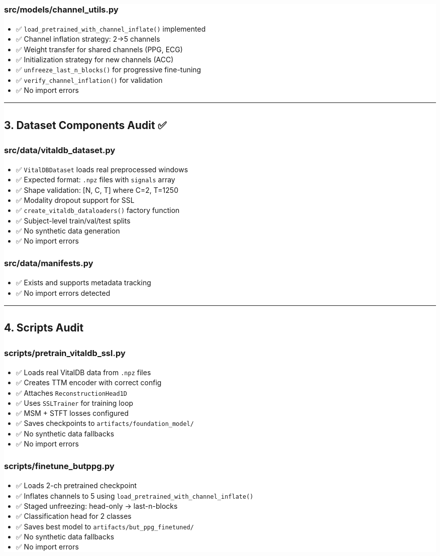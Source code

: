 ### src/models/channel_utils.py
- ✅ `load_pretrained_with_channel_inflate()` implemented
- ✅ Channel inflation strategy: 2→5 channels
- ✅ Weight transfer for shared channels (PPG, ECG)
- ✅ Initialization strategy for new channels (ACC)
- ✅ `unfreeze_last_n_blocks()` for progressive fine-tuning
- ✅ `verify_channel_inflation()` for validation
- ✅ No import errors

---

## 3. Dataset Components Audit ✅

### src/data/vitaldb_dataset.py
- ✅ `VitalDBDataset` loads real preprocessed windows
- ✅ Expected format: `.npz` files with `signals` array
- ✅ Shape validation: [N, C, T] where C=2, T=1250
- ✅ Modality dropout support for SSL
- ✅ `create_vitaldb_dataloaders()` factory function
- ✅ Subject-level train/val/test splits
- ✅ No synthetic data generation
- ✅ No import errors

### src/data/manifests.py
- ✅ Exists and supports metadata tracking
- ✅ No import errors detected

---

## 4. Scripts Audit

### scripts/pretrain_vitaldb_ssl.py
- ✅ Loads real VitalDB data from `.npz` files
- ✅ Creates TTM encoder with correct config
- ✅ Attaches `ReconstructionHead1D`
- ✅ Uses `SSLTrainer` for training loop
- ✅ MSM + STFT losses configured
- ✅ Saves checkpoints to `artifacts/foundation_model/`
- ✅ No synthetic data fallbacks
- ✅ No import errors

### scripts/finetune_butppg.py
- ✅ Loads 2-ch pretrained checkpoint
- ✅ Inflates channels to 5 using `load_pretrained_with_channel_inflate()`
- ✅ Staged unfreezing: head-only → last-n-blocks
- ✅ Classification head for 2 classes
- ✅ Saves best model to `artifacts/but_ppg_finetuned/`
- ✅ No synthetic data fallbacks
- ✅ No import errors
